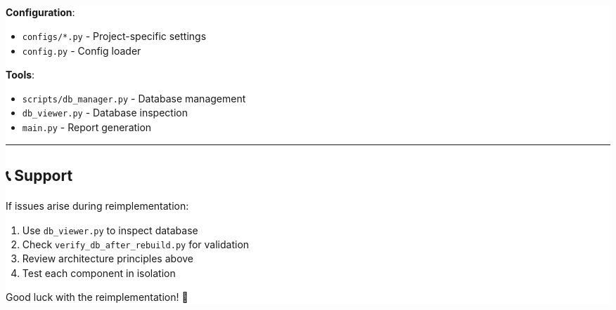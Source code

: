 **Configuration**:
- `configs/*.py` - Project-specific settings
- `config.py` - Config loader

**Tools**:
- `scripts/db_manager.py` - Database management
- `db_viewer.py` - Database inspection
- `main.py` - Report generation

---

## 📞 Support

If issues arise during reimplementation:
1. Use `db_viewer.py` to inspect database
2. Check `verify_db_after_rebuild.py` for validation
3. Review architecture principles above
4. Test each component in isolation

Good luck with the reimplementation! 🚀

